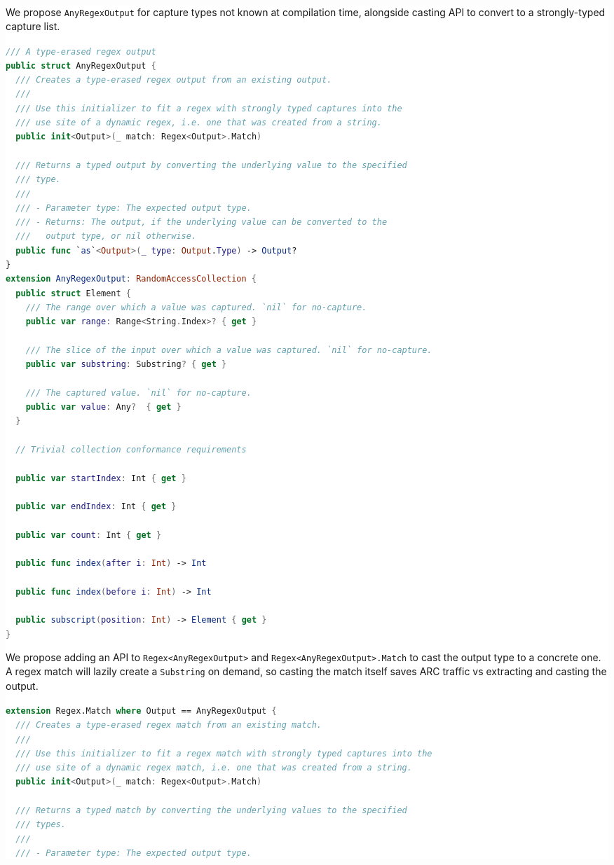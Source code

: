 We propose `AnyRegexOutput` for capture types not known at compilation time, alongside casting API to convert to a strongly-typed capture list.

```swift
/// A type-erased regex output
public struct AnyRegexOutput {
  /// Creates a type-erased regex output from an existing output.
  ///
  /// Use this initializer to fit a regex with strongly typed captures into the
  /// use site of a dynamic regex, i.e. one that was created from a string.
  public init<Output>(_ match: Regex<Output>.Match)

  /// Returns a typed output by converting the underlying value to the specified
  /// type.
  ///
  /// - Parameter type: The expected output type.
  /// - Returns: The output, if the underlying value can be converted to the
  ///   output type, or nil otherwise.
  public func `as`<Output>(_ type: Output.Type) -> Output?
}
extension AnyRegexOutput: RandomAccessCollection {
  public struct Element {
    /// The range over which a value was captured. `nil` for no-capture.
    public var range: Range<String.Index>? { get }

    /// The slice of the input over which a value was captured. `nil` for no-capture.
    public var substring: Substring? { get }

    /// The captured value. `nil` for no-capture.
    public var value: Any?  { get }
  }

  // Trivial collection conformance requirements

  public var startIndex: Int { get }

  public var endIndex: Int { get }

  public var count: Int { get }

  public func index(after i: Int) -> Int

  public func index(before i: Int) -> Int

  public subscript(position: Int) -> Element { get }
}
```

We propose adding an API to `Regex<AnyRegexOutput>` and `Regex<AnyRegexOutput>.Match` to cast the output type to a concrete one. A regex match will lazily create a `Substring` on demand, so casting the match itself saves ARC traffic vs extracting and casting the output.

```swift
extension Regex.Match where Output == AnyRegexOutput {
  /// Creates a type-erased regex match from an existing match.
  ///
  /// Use this initializer to fit a regex match with strongly typed captures into the
  /// use site of a dynamic regex match, i.e. one that was created from a string.
  public init<Output>(_ match: Regex<Output>.Match)

  /// Returns a typed match by converting the underlying values to the specified
  /// types.
  ///
  /// - Parameter type: The expected output type.
```